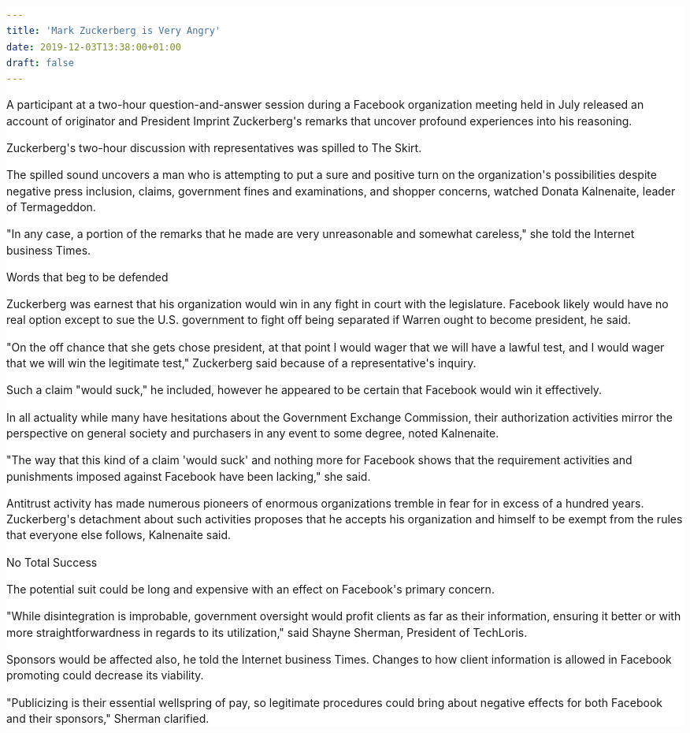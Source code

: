 ```yaml
---
title: 'Mark Zuckerberg is Very Angry'
date: 2019-12-03T13:38:00+01:00
draft: false
---
```


A participant at a two-hour question-and-answer session during a Facebook organization meeting held in July released an account of originator and President Imprint Zuckerberg's remarks that uncover profound experiences into his reasoning.  
  
Zuckerberg's two-hour discussion with representatives was spilled to The Skirt.  
  
The spilled sound uncovers a man who is attempting to put a sure and positive turn on the organization's possibilities despite negative press inclusion, claims, government fines and examinations, and shopper concerns, watched Donata Kalnenaite, leader of Termageddon.  
  
"In any case, a portion of the remarks that he made are very unreasonable and somewhat careless," she told the Internet business Times.  
  
Words that beg to be defended  
  
Zuckerberg was earnest that his organization would win in any fight in court with the legislature. Facebook likely would have no real option except to sue the U.S. government to fight off being separated if Warren ought to become president, he said.  
  
"On the off chance that she gets chose president, at that point I would wager that we will have a lawful test, and I would wager that we will win the legitimate test," Zuckerberg said because of a representative's inquiry.  
  
Such a claim "would suck," he included, however he appeared to be certain that Facebook would win it effectively.  
  
In all actuality while many have hesitations about the Government Exchange Commission, their authorization activities mirror the perspective on general society and purchasers in any event to some degree, noted Kalnenaite.  
  
"The way that this kind of a claim 'would suck' and nothing more for Facebook shows that the requirement activities and punishments imposed against Facebook have been lacking," she said.  
  
Antitrust activity has made numerous pioneers of enormous organizations tremble in fear for in excess of a hundred years. Zuckerberg's detachment about such activities proposes that he accepts his organization and himself to be exempt from the rules that everyone else follows, Kalnenaite said.  
  
No Total Success  
  
The potential suit could be long and expensive with an effect on Facebook's primary concern.  
  
"While disintegration is improbable, government oversight would profit clients as far as their information, ensuring it better or with more straightforwardness in regards to its utilization," said Shayne Sherman, President of TechLoris.  
  
Sponsors would be affected also, he told the Internet business Times. Changes to how client information is allowed in Facebook promoting could decrease its viability.  
  
"Publicizing is their essential wellspring of pay, so legitimate procedures could bring about negative effects for both Facebook and their sponsors," Sherman clarified.  
  